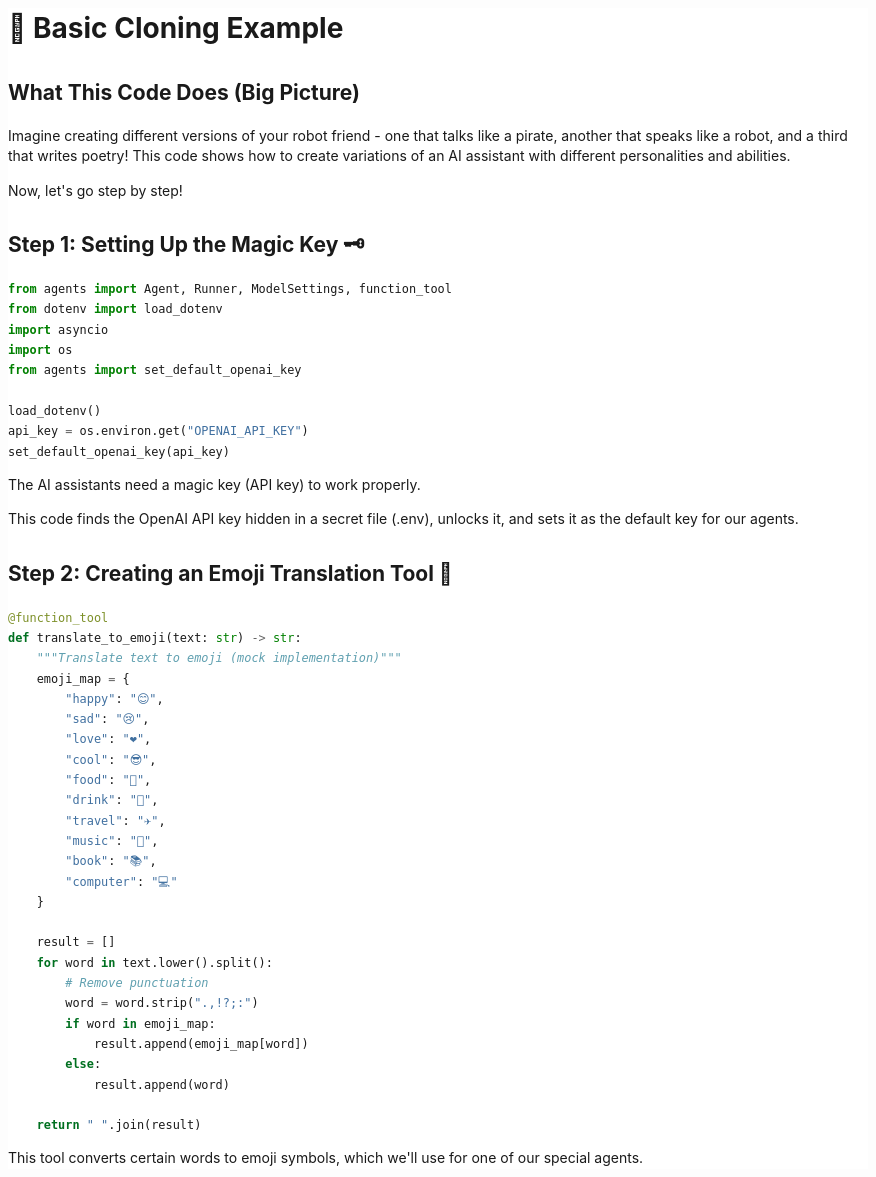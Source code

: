 # 🧬 Basic Cloning Example

## What This Code Does (Big Picture)
Imagine creating different versions of your robot friend - one that talks like a pirate, another that speaks like a robot, and a third that writes poetry! This code shows how to create variations of an AI assistant with different personalities and abilities.

Now, let's go step by step!

## Step 1: Setting Up the Magic Key 🗝️
```python
from agents import Agent, Runner, ModelSettings, function_tool
from dotenv import load_dotenv
import asyncio
import os
from agents import set_default_openai_key

load_dotenv()
api_key = os.environ.get("OPENAI_API_KEY")
set_default_openai_key(api_key)
```
The AI assistants need a magic key (API key) to work properly.

This code finds the OpenAI API key hidden in a secret file (.env), unlocks it, and sets it as the default key for our agents.

## Step 2: Creating an Emoji Translation Tool 🔧
```python
@function_tool
def translate_to_emoji(text: str) -> str:
    """Translate text to emoji (mock implementation)"""
    emoji_map = {
        "happy": "😊",
        "sad": "😢",
        "love": "❤️",
        "cool": "😎",
        "food": "🍔",
        "drink": "🍹",
        "travel": "✈️",
        "music": "🎵",
        "book": "📚",
        "computer": "💻"
    }
    
    result = []
    for word in text.lower().split():
        # Remove punctuation
        word = word.strip(".,!?;:")
        if word in emoji_map:
            result.append(emoji_map[word])
        else:
            result.append(word)
    
    return " ".join(result)
```
This tool converts certain words to emoji symbols, which we'll use for one of our special agents.
